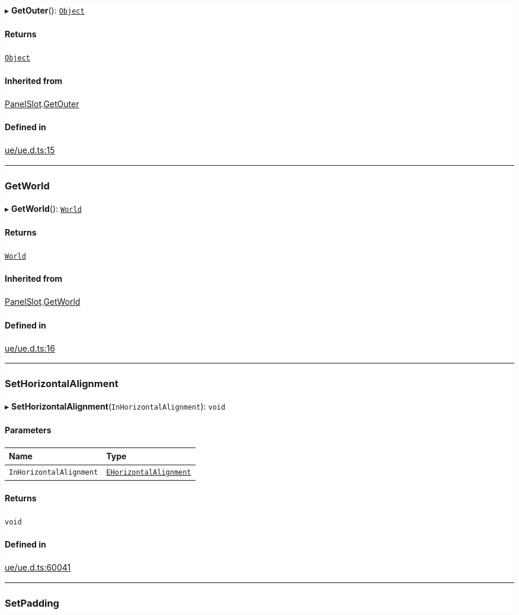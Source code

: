 ▸ **GetOuter**(): [`Object`](ue_ue.Object.md)

#### Returns

[`Object`](ue_ue.Object.md)

#### Inherited from

[PanelSlot](ue_ue.PanelSlot.md).[GetOuter](ue_ue.PanelSlot.md#getouter)

#### Defined in

[ue/ue.d.ts:15](https://github.com/YugMetaverse/yug_typings/blob/b7d9b19/ue/ue.d.ts#L15)

___

### GetWorld

▸ **GetWorld**(): [`World`](ue_ue.World.md)

#### Returns

[`World`](ue_ue.World.md)

#### Inherited from

[PanelSlot](ue_ue.PanelSlot.md).[GetWorld](ue_ue.PanelSlot.md#getworld)

#### Defined in

[ue/ue.d.ts:16](https://github.com/YugMetaverse/yug_typings/blob/b7d9b19/ue/ue.d.ts#L16)

___

### SetHorizontalAlignment

▸ **SetHorizontalAlignment**(`InHorizontalAlignment`): `void`

#### Parameters

| Name | Type |
| :------ | :------ |
| `InHorizontalAlignment` | [`EHorizontalAlignment`](../enums/ue_ue.EHorizontalAlignment.md) |

#### Returns

`void`

#### Defined in

[ue/ue.d.ts:60041](https://github.com/YugMetaverse/yug_typings/blob/b7d9b19/ue/ue.d.ts#L60041)

___

### SetPadding
